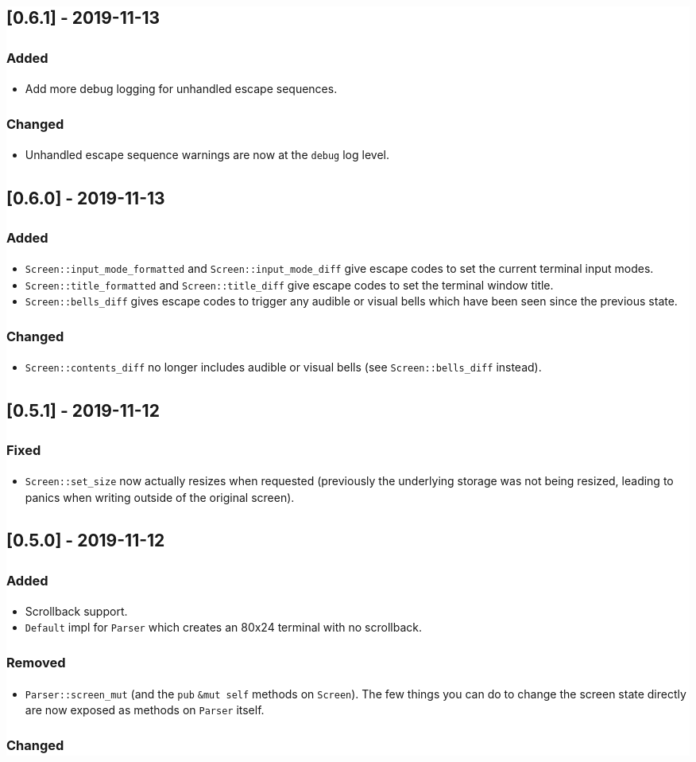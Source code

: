 ## [0.6.1] - 2019-11-13

### Added

- Add more debug logging for unhandled escape sequences.

### Changed

- Unhandled escape sequence warnings are now at the `debug` log level.

## [0.6.0] - 2019-11-13

### Added

- `Screen::input_mode_formatted` and `Screen::input_mode_diff` give escape
  codes to set the current terminal input modes.
- `Screen::title_formatted` and `Screen::title_diff` give escape codes to set
  the terminal window title.
- `Screen::bells_diff` gives escape codes to trigger any audible or visual
  bells which have been seen since the previous state.

### Changed

- `Screen::contents_diff` no longer includes audible or visual bells (see
  `Screen::bells_diff` instead).

## [0.5.1] - 2019-11-12

### Fixed

- `Screen::set_size` now actually resizes when requested (previously the
  underlying storage was not being resized, leading to panics when writing
  outside of the original screen).

## [0.5.0] - 2019-11-12

### Added

- Scrollback support.
- `Default` impl for `Parser` which creates an 80x24 terminal with no
  scrollback.

### Removed

- `Parser::screen_mut` (and the `pub` `&mut self` methods on `Screen`). The few
  things you can do to change the screen state directly are now exposed as
  methods on `Parser` itself.

### Changed
